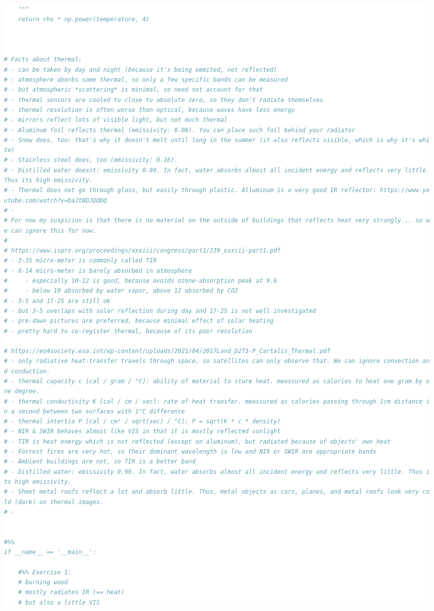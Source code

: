 ```python
    """
    return rho * np.power(temperature, 4)



# Facts about thermal:
# - can be taken by day and night (because it's being emmited, not reflected)
# - atmosphere aborbs some thermal, so only a few specific bands can be measured
# - but atmospheric *scattering* is minimal, so need not account for that
# - thermal sensors are cooled to close to absolute zero, so they don't radiate themselves
# - thermal resolution is often worse than optical, because waves have less energy
# - mirrors reflect lots of visible light, but not much thermal
# - Aluminum foil reflects thermal (emissivity: 0.08). You can place such foil behind your radiator
# - Snow does, too: that's why it doesn't melt until long in the summer (it also reflects visible, which is why it's white)
# - Stainless steel does, too (emissivity: 0.16).
# - Distilled water doesnt: emissivity 0.99. In fact, water absorbs almost all incident energy and reflects very little. Thus its high emissivity.
# - Thermal does not go through glass, but easily through plastic. Alluminum is a very good IR reflector: https://www.youtube.com/watch?v=baJtBDJDQDQ
# -
# For now my suspicion is that there is no material on the outside of buildings that reflects heat very strongly... so we can ignore this for now.
#
# https://www.isprs.org/proceedings/xxxiii/congress/part1/239_xxxiii-part1.pdf
# - 3-35 micro-meter is commonly called TIR
# - 8-14 micro-meter is barely absorbed in atmosphere
#     - especially 10-12 is good, because avoids ozone-absorption peak at 9.6
#     - below 10 absorbed by water vapor, above 12 absorbed by CO2
# - 3-5 and 17-25 are still ok
# - but 3-5 overlaps with solar reflection during day and 17-25 is not well investigated
# - pre-dawn pictures are preferred, because minimal effect of solar heating
# - pretty hard to co-register thermal, because of its poor resolution

# https://eo4society.esa.int/wp-content/uploads/2021/04/2017Land_D2T3-P_Cartalis_Thermal.pdf
# - only radiative heat-transfer travels through space, so satellites can only observe that. We can ignore convection and conduction.
# - thermal capacity c [cal / gram / °C]: ability of material to store heat. meassured as calories to heat one gram by one degree.
# - thermal conductivity K [cal / cm / sec]: rate of heat transfer. meassured as calories passing through 1cm distance in a second between two surfaces with 1°C difference
# - thermal intertia P [cal / cm² / sqrt(sec) / °C]: P = sqrt(K * c * density)
# - NIR & SWIR behaves almost like VIS in that it is mostly reflected sunlight
# - TIR is heat energy which is not reflected (except on aluminum), but radiated because of objects' own heat
# - Forrest fires are very hot, so their dominant wavelength is low and NIR or SWIR are appropriate bands
# - Ambient buildings are not, so TIR is a better band
# - Distilled water: emissivity 0.99. In fact, water absorbs almost all incident energy and reflects very little. Thus its high emissivity.
# - Sheet metal roofs reflect a lot and absorb little. Thus, metal objects as cars, planes, and metal roofs look very cold (dark) on thermal images.
# -


#%%
if __name__ == '__main__':

    #%% Exercise 1:
    # burning wood
    # mostly radiates IR (== heat)
    # but also a little VIS

```